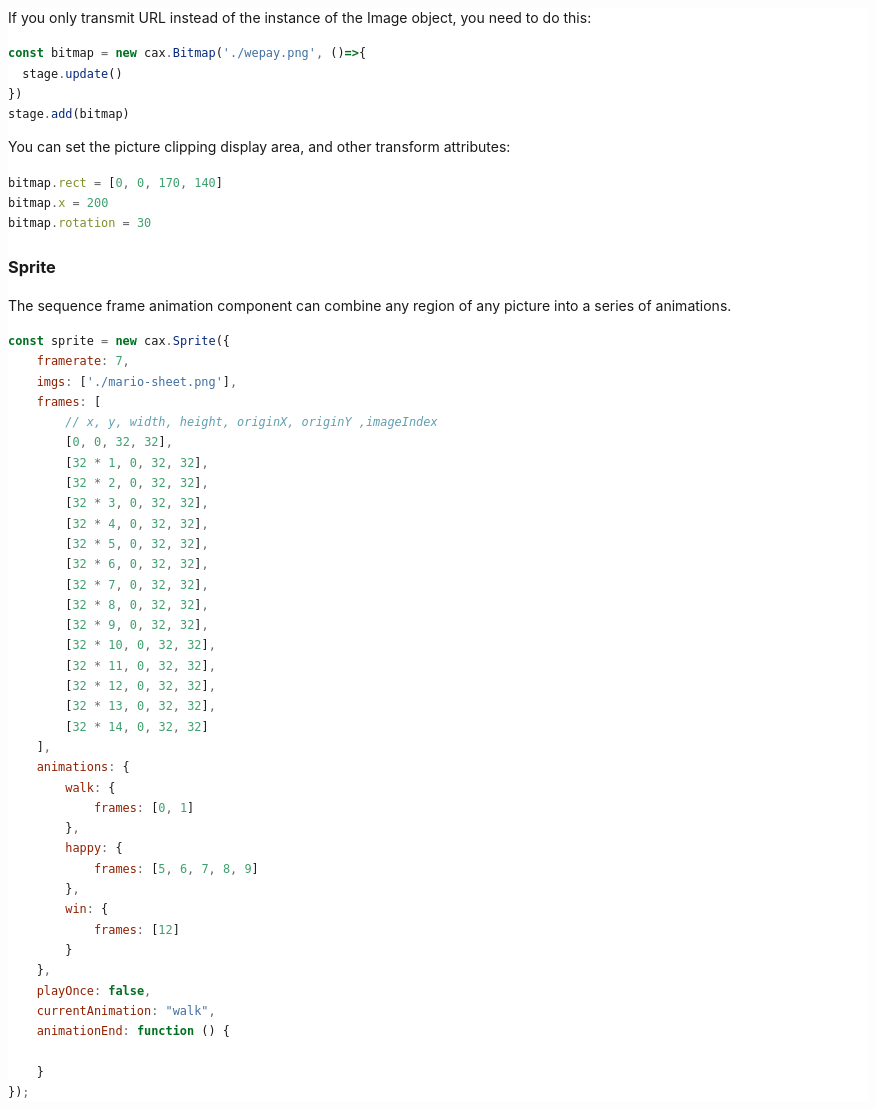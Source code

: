 If you only transmit URL instead of the instance of the Image object, you need to do this:

```js
const bitmap = new cax.Bitmap('./wepay.png', ()=>{
  stage.update()
})
stage.add(bitmap)
```

You can set the picture clipping display area, and other transform attributes:

```js
bitmap.rect = [0, 0, 170, 140]
bitmap.x = 200
bitmap.rotation = 30
```

### Sprite

The sequence frame animation component can combine any region of any picture into a series of animations.

```js
const sprite = new cax.Sprite({
    framerate: 7,
    imgs: ['./mario-sheet.png'],
    frames: [
        // x, y, width, height, originX, originY ,imageIndex
        [0, 0, 32, 32],
        [32 * 1, 0, 32, 32],
        [32 * 2, 0, 32, 32],
        [32 * 3, 0, 32, 32],
        [32 * 4, 0, 32, 32],
        [32 * 5, 0, 32, 32],
        [32 * 6, 0, 32, 32],
        [32 * 7, 0, 32, 32],
        [32 * 8, 0, 32, 32],
        [32 * 9, 0, 32, 32],
        [32 * 10, 0, 32, 32],
        [32 * 11, 0, 32, 32],
        [32 * 12, 0, 32, 32],
        [32 * 13, 0, 32, 32],
        [32 * 14, 0, 32, 32]
    ],
    animations: {
        walk: {
            frames: [0, 1]
        },
        happy: {
            frames: [5, 6, 7, 8, 9]
        },
        win: {
            frames: [12]
        }
    },
    playOnce: false,
    currentAnimation: "walk",
    animationEnd: function () {

    }
});
```
